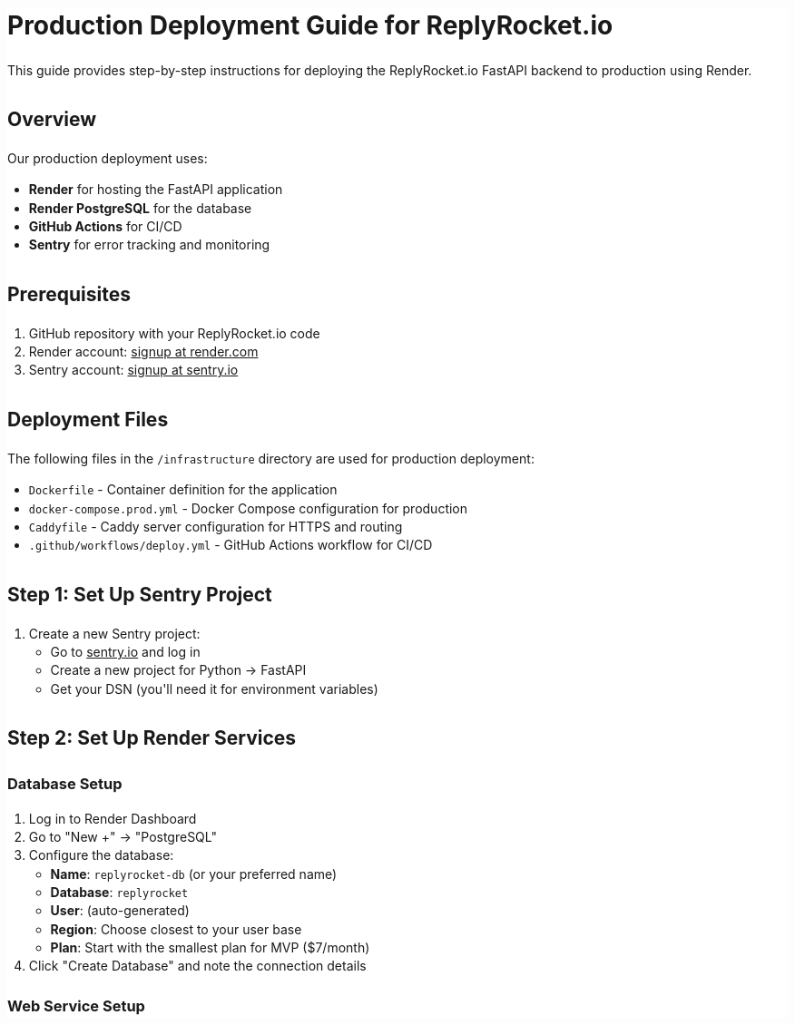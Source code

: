 # Production Deployment Guide for ReplyRocket.io

This guide provides step-by-step instructions for deploying the ReplyRocket.io FastAPI backend to production using Render.

## Overview

Our production deployment uses:
- **Render** for hosting the FastAPI application
- **Render PostgreSQL** for the database
- **GitHub Actions** for CI/CD
- **Sentry** for error tracking and monitoring

## Prerequisites

1. GitHub repository with your ReplyRocket.io code
2. Render account: [signup at render.com](https://render.com/)
3. Sentry account: [signup at sentry.io](https://sentry.io/)

## Deployment Files

The following files in the `/infrastructure` directory are used for production deployment:

- `Dockerfile` - Container definition for the application
- `docker-compose.prod.yml` - Docker Compose configuration for production
- `Caddyfile` - Caddy server configuration for HTTPS and routing
- `.github/workflows/deploy.yml` - GitHub Actions workflow for CI/CD

## Step 1: Set Up Sentry Project

1. Create a new Sentry project:
   - Go to [sentry.io](https://sentry.io/) and log in
   - Create a new project for Python → FastAPI
   - Get your DSN (you'll need it for environment variables)

## Step 2: Set Up Render Services

### Database Setup

1. Log in to Render Dashboard
2. Go to "New +" → "PostgreSQL"
3. Configure the database:
   - **Name**: `replyrocket-db` (or your preferred name)
   - **Database**: `replyrocket`
   - **User**: (auto-generated)
   - **Region**: Choose closest to your user base
   - **Plan**: Start with the smallest plan for MVP ($7/month)
4. Click "Create Database" and note the connection details

### Web Service Setup
